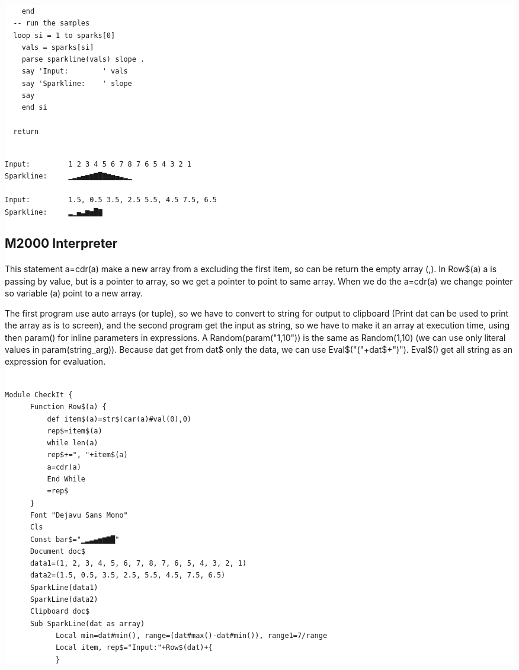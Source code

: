 ```NetRexx
    end
  -- run the samples
  loop si = 1 to sparks[0]
    vals = sparks[si]
    parse sparkline(vals) slope .
    say 'Input:        ' vals
    say 'Sparkline:    ' slope
    say
    end si
  
  return

```

```txt

Input:         1 2 3 4 5 6 7 8 7 6 5 4 3 2 1
Sparkline:     ▁▂▃▄▅▆▇█▇▆▅▄▃▂▁

Input:         1.5, 0.5 3.5, 2.5 5.5, 4.5 7.5, 6.5
Sparkline:     ▂▁▄▃▆▅█▇

```


## M2000 Interpreter

This statement a=cdr(a) make a new array from a excluding the first item, so can be return the empty array (,). In Row$(a) a is passing by value, but is a pointer to array, so we get a pointer to point to same array. When we do the a=cdr(a) we change pointer so variable (a) point to a new array.


The first program use auto arrays (or tuple), so we have to convert to string for output to clipboard (Print dat can be used to print the array as is to screen), and the second program get the input as string, so we have to make it an array at execution time, using then param() for inline parameters in expressions. A Random(param("1,10")) is the same as Random(1,10) (we can use only literal values in param(string_arg)). Because dat get from dat$ only the data, we can use Eval$("("+dat$+")"). Eval$() get all string as an expression for evaluation.




```M2000 Interpreter

Module CheckIt {
      Function Row$(a) {
          def item$(a)=str$(car(a)#val(0),0)
          rep$=item$(a)
          while len(a)
          rep$+=", "+item$(a)
          a=cdr(a)
          End While
          =rep$
      }
      Font "Dejavu Sans Mono"
      Cls
      Const bar$="▁▂▃▄▅▆▇█"
      Document doc$
      data1=(1, 2, 3, 4, 5, 6, 7, 8, 7, 6, 5, 4, 3, 2, 1)
      data2=(1.5, 0.5, 3.5, 2.5, 5.5, 4.5, 7.5, 6.5)
      SparkLine(data1)
      SparkLine(data2)
      Clipboard doc$
      Sub SparkLine(dat as array)
            Local min=dat#min(), range=(dat#max()-dat#min()), range1=7/range
            Local item, rep$="Input:"+Row$(dat)+{
            }
```